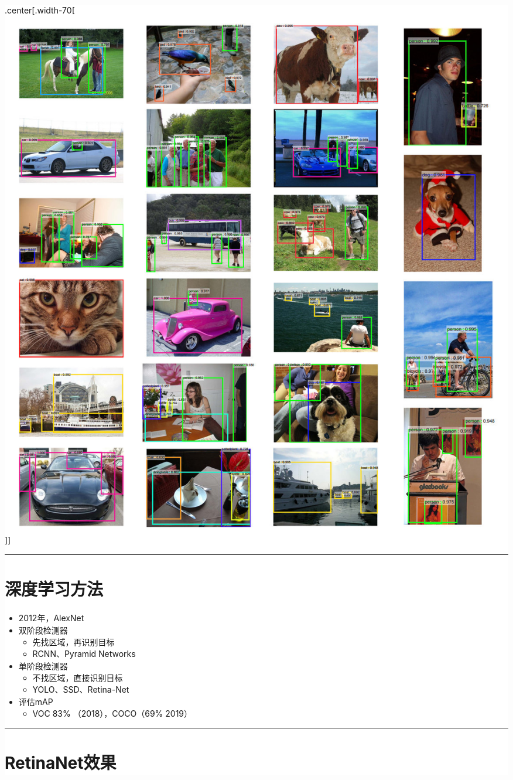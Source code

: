 .center[.width-70[![](./figures/all/localisationresults.jpg)]]

---
# 深度学习方法
- 2012年，AlexNet
- 双阶段检测器
  - 先找区域，再识别目标
  - RCNN、Pyramid Networks
- 单阶段检测器
  - 不找区域，直接识别目标
  - YOLO、SSD、Retina-Net
- 评估mAP
  - VOC 83% （2018），COCO（69% 2019）
---
# RetinaNet效果
